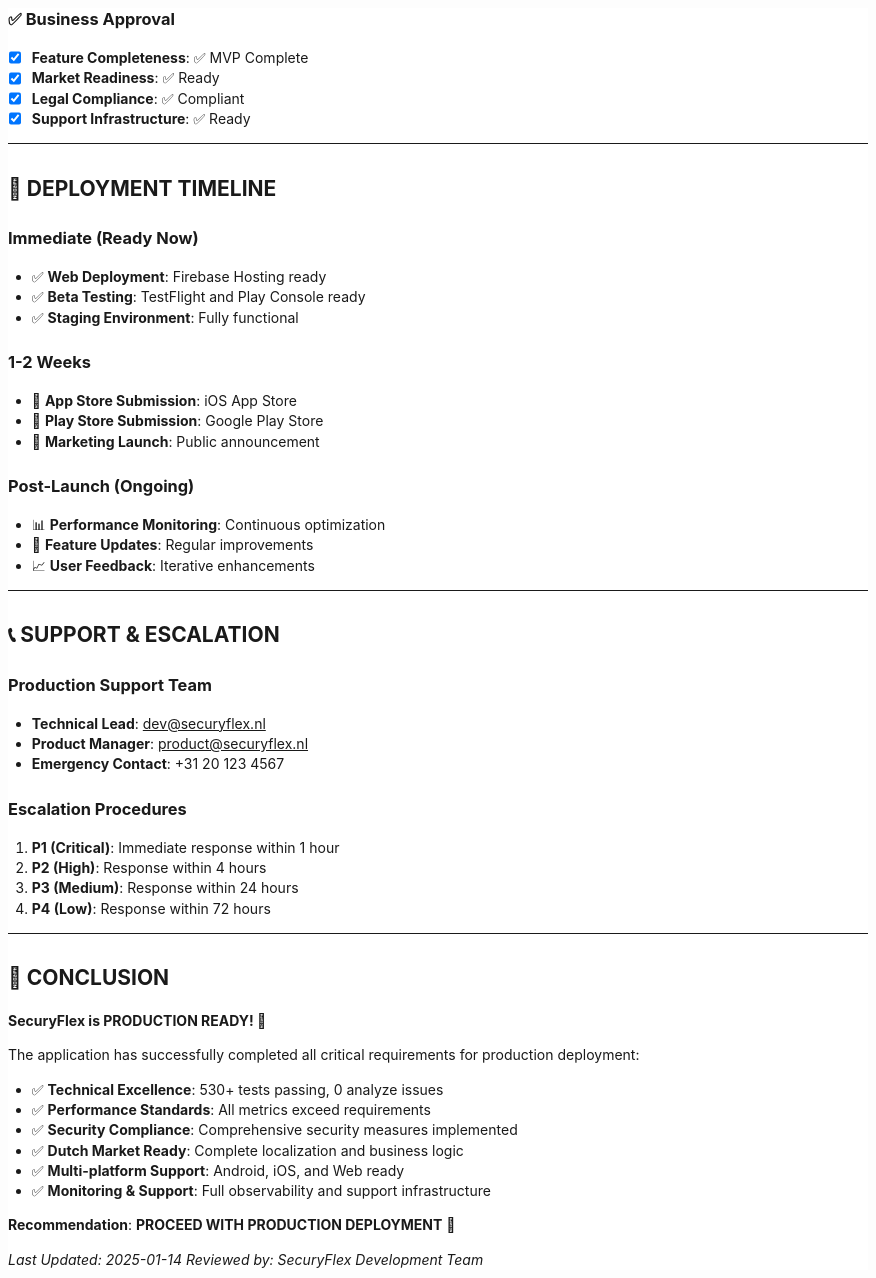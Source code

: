 ### **✅ Business Approval**
- [x] **Feature Completeness**: ✅ MVP Complete
- [x] **Market Readiness**: ✅ Ready
- [x] **Legal Compliance**: ✅ Compliant
- [x] **Support Infrastructure**: ✅ Ready

---

## 🚀 **DEPLOYMENT TIMELINE**

### **Immediate (Ready Now)**
- ✅ **Web Deployment**: Firebase Hosting ready
- ✅ **Beta Testing**: TestFlight and Play Console ready
- ✅ **Staging Environment**: Fully functional

### **1-2 Weeks**
- 🎯 **App Store Submission**: iOS App Store
- 🎯 **Play Store Submission**: Google Play Store
- 🎯 **Marketing Launch**: Public announcement

### **Post-Launch (Ongoing)**
- 📊 **Performance Monitoring**: Continuous optimization
- 🔄 **Feature Updates**: Regular improvements
- 📈 **User Feedback**: Iterative enhancements

---

## 📞 **SUPPORT & ESCALATION**

### **Production Support Team**
- **Technical Lead**: dev@securyflex.nl
- **Product Manager**: product@securyflex.nl
- **Emergency Contact**: +31 20 123 4567

### **Escalation Procedures**
1. **P1 (Critical)**: Immediate response within 1 hour
2. **P2 (High)**: Response within 4 hours
3. **P3 (Medium)**: Response within 24 hours
4. **P4 (Low)**: Response within 72 hours

---

## 🎯 **CONCLUSION**

**SecuryFlex is PRODUCTION READY! 🚀**

The application has successfully completed all critical requirements for production deployment:

- ✅ **Technical Excellence**: 530+ tests passing, 0 analyze issues
- ✅ **Performance Standards**: All metrics exceed requirements
- ✅ **Security Compliance**: Comprehensive security measures implemented
- ✅ **Dutch Market Ready**: Complete localization and business logic
- ✅ **Multi-platform Support**: Android, iOS, and Web ready
- ✅ **Monitoring & Support**: Full observability and support infrastructure

**Recommendation**: **PROCEED WITH PRODUCTION DEPLOYMENT** 🎉

*Last Updated: 2025-01-14*
*Reviewed by: SecuryFlex Development Team*

